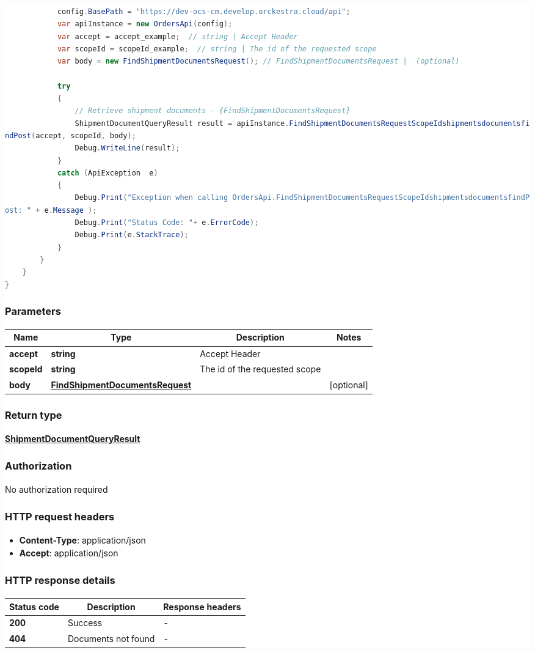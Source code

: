 ```csharp
            config.BasePath = "https://dev-ocs-cm.develop.orckestra.cloud/api";
            var apiInstance = new OrdersApi(config);
            var accept = accept_example;  // string | Accept Header
            var scopeId = scopeId_example;  // string | The id of the requested scope
            var body = new FindShipmentDocumentsRequest(); // FindShipmentDocumentsRequest |  (optional) 

            try
            {
                // Retrieve shipment documents - {FindShipmentDocumentsRequest}
                ShipmentDocumentQueryResult result = apiInstance.FindShipmentDocumentsRequestScopeIdshipmentsdocumentsfindPost(accept, scopeId, body);
                Debug.WriteLine(result);
            }
            catch (ApiException  e)
            {
                Debug.Print("Exception when calling OrdersApi.FindShipmentDocumentsRequestScopeIdshipmentsdocumentsfindPost: " + e.Message );
                Debug.Print("Status Code: "+ e.ErrorCode);
                Debug.Print(e.StackTrace);
            }
        }
    }
}
```

### Parameters

Name | Type | Description  | Notes
------------- | ------------- | ------------- | -------------
 **accept** | **string**| Accept Header | 
 **scopeId** | **string**| The id of the requested scope | 
 **body** | [**FindShipmentDocumentsRequest**](FindShipmentDocumentsRequest.md)|  | [optional] 

### Return type

[**ShipmentDocumentQueryResult**](ShipmentDocumentQueryResult.md)

### Authorization

No authorization required

### HTTP request headers

 - **Content-Type**: application/json
 - **Accept**: application/json


### HTTP response details
| Status code | Description | Response headers |
|-------------|-------------|------------------|
| **200** | Success |  -  |
| **404** | Documents not found |  -  |
